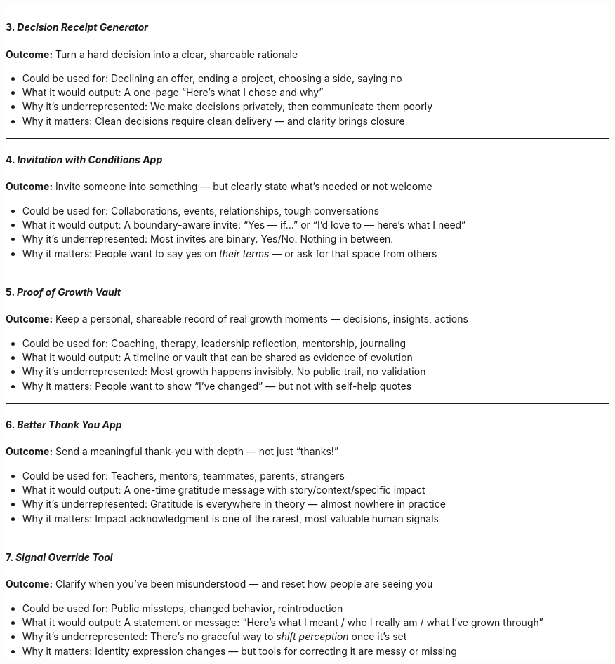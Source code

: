 * * *

#### **3\. _Decision Receipt Generator_**

**Outcome:** Turn a hard decision into a clear, shareable rationale

*   Could be used for: Declining an offer, ending a project, choosing a side, saying no
*   What it would output: A one-page “Here’s what I chose and why”
*   Why it’s underrepresented: We make decisions privately, then communicate them poorly
*   Why it matters: Clean decisions require clean delivery — and clarity brings closure

* * *

#### **4\. _Invitation with Conditions App_**

**Outcome:** Invite someone into something — but clearly state what’s needed or not welcome

*   Could be used for: Collaborations, events, relationships, tough conversations
*   What it would output: A boundary-aware invite: “Yes — if…” or “I’d love to — here’s what I need”
*   Why it’s underrepresented: Most invites are binary. Yes/No. Nothing in between.
*   Why it matters: People want to say yes on _their terms_ — or ask for that space from others

* * *

#### **5\. _Proof of Growth Vault_**

**Outcome:** Keep a personal, shareable record of real growth moments — decisions, insights, actions

*   Could be used for: Coaching, therapy, leadership reflection, mentorship, journaling
*   What it would output: A timeline or vault that can be shared as evidence of evolution
*   Why it’s underrepresented: Most growth happens invisibly. No public trail, no validation
*   Why it matters: People want to show “I’ve changed” — but not with self-help quotes

* * *

#### **6\. _Better Thank You App_**

**Outcome:** Send a meaningful thank-you with depth — not just “thanks!”

*   Could be used for: Teachers, mentors, teammates, parents, strangers
*   What it would output: A one-time gratitude message with story/context/specific impact
*   Why it’s underrepresented: Gratitude is everywhere in theory — almost nowhere in practice
*   Why it matters: Impact acknowledgment is one of the rarest, most valuable human signals

* * *

#### **7\. _Signal Override Tool_**

**Outcome:** Clarify when you’ve been misunderstood — and reset how people are seeing you

*   Could be used for: Public missteps, changed behavior, reintroduction
*   What it would output: A statement or message: “Here’s what I meant / who I really am / what I’ve grown through”
*   Why it’s underrepresented: There’s no graceful way to _shift perception_ once it’s set
*   Why it matters: Identity expression changes — but tools for correcting it are messy or missing
